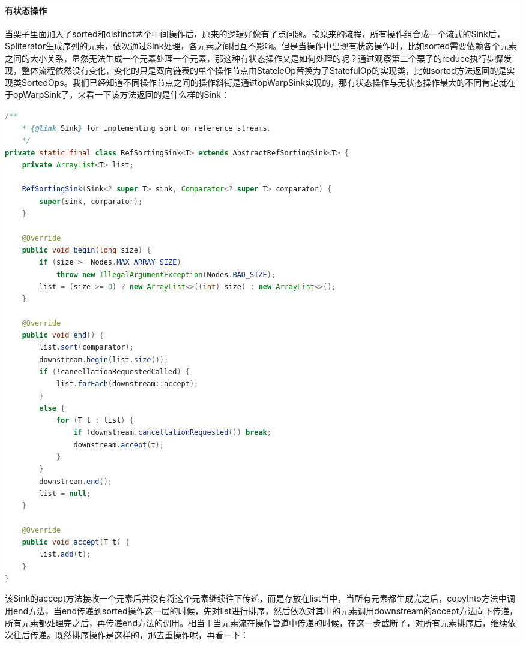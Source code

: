 #### 有状态操作

当栗子里面加入了sorted和distinct两个中间操作后，原来的逻辑好像有了点问题。按原来的流程，所有操作组合成一个流式的Sink后，Spliterator生成序列的元素，依次通过Sink处理，各元素之间相互不影响。但是当操作中出现有状态操作时，比如sorted需要依赖各个元素之间的大小关系，显然无法生成一个元素处理一个元素，那这种有状态操作又是如何处理的呢？通过观察第二个栗子的reduce执行步骤发现，整体流程依然没有变化，变化的只是双向链表的单个操作节点由StateleOp替换为了StatefulOp的实现类，比如sorted方法返回的是实现类SortedOps。我们已经知道不同操作节点之间的操作斜街是通过opWarpSink实现的，那有状态操作与无状态操作最大的不同肯定就在于opWarpSink了，来看一下该方法返回的是什么样的Sink：

```java
/**
    * {@link Sink} for implementing sort on reference streams.
    */
private static final class RefSortingSink<T> extends AbstractRefSortingSink<T> {
    private ArrayList<T> list;

    RefSortingSink(Sink<? super T> sink, Comparator<? super T> comparator) {
        super(sink, comparator);
    }

    @Override
    public void begin(long size) {
        if (size >= Nodes.MAX_ARRAY_SIZE)
            throw new IllegalArgumentException(Nodes.BAD_SIZE);
        list = (size >= 0) ? new ArrayList<>((int) size) : new ArrayList<>();
    }

    @Override
    public void end() {
        list.sort(comparator);
        downstream.begin(list.size());
        if (!cancellationRequestedCalled) {
            list.forEach(downstream::accept);
        }
        else {
            for (T t : list) {
                if (downstream.cancellationRequested()) break;
                downstream.accept(t);
            }
        }
        downstream.end();
        list = null;
    }

    @Override
    public void accept(T t) {
        list.add(t);
    }
}
```

该Sink的accept方法接收一个元素后并没有将这个元素继续往下传递，而是存放在list当中，当所有元素都生成完之后，copyInto方法中调用end方法，当end传递到sorted操作这一层的时候，先对list进行排序，然后依次对其中的元素调用downstream的accept方法向下传递，所有元素都处理完之后，再传递end方法的调用。相当于当元素流在操作管道中传递的时候，在这一步截断了，对所有元素排序后，继续依次往后传递。既然排序操作是这样的，那去重操作呢，再看一下：
